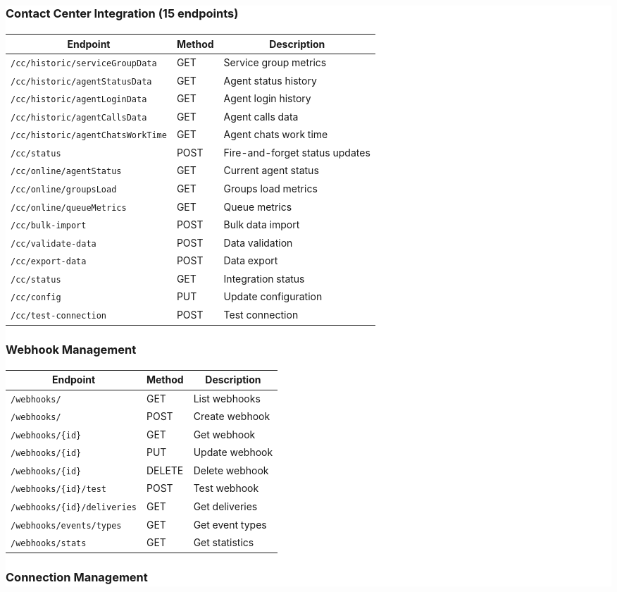 ### Contact Center Integration (15 endpoints)

| Endpoint | Method | Description |
|----------|--------|-------------|
| `/cc/historic/serviceGroupData` | GET | Service group metrics |
| `/cc/historic/agentStatusData` | GET | Agent status history |
| `/cc/historic/agentLoginData` | GET | Agent login history |
| `/cc/historic/agentCallsData` | GET | Agent calls data |
| `/cc/historic/agentChatsWorkTime` | GET | Agent chats work time |
| `/cc/status` | POST | Fire-and-forget status updates |
| `/cc/online/agentStatus` | GET | Current agent status |
| `/cc/online/groupsLoad` | GET | Groups load metrics |
| `/cc/online/queueMetrics` | GET | Queue metrics |
| `/cc/bulk-import` | POST | Bulk data import |
| `/cc/validate-data` | POST | Data validation |
| `/cc/export-data` | POST | Data export |
| `/cc/status` | GET | Integration status |
| `/cc/config` | PUT | Update configuration |
| `/cc/test-connection` | POST | Test connection |

### Webhook Management

| Endpoint | Method | Description |
|----------|--------|-------------|
| `/webhooks/` | GET | List webhooks |
| `/webhooks/` | POST | Create webhook |
| `/webhooks/{id}` | GET | Get webhook |
| `/webhooks/{id}` | PUT | Update webhook |
| `/webhooks/{id}` | DELETE | Delete webhook |
| `/webhooks/{id}/test` | POST | Test webhook |
| `/webhooks/{id}/deliveries` | GET | Get deliveries |
| `/webhooks/events/types` | GET | Get event types |
| `/webhooks/stats` | GET | Get statistics |

### Connection Management
